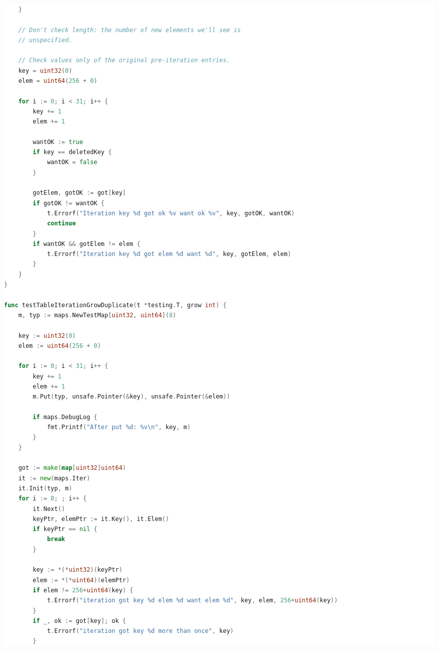 ```go
	}

	// Don't check length: the number of new elements we'll see is
	// unspecified.

	// Check values only of the original pre-iteration entries.
	key = uint32(0)
	elem = uint64(256 + 0)

	for i := 0; i < 31; i++ {
		key += 1
		elem += 1

		wantOK := true
		if key == deletedKey {
			wantOK = false
		}

		gotElem, gotOK := got[key]
		if gotOK != wantOK {
			t.Errorf("Iteration key %d got ok %v want ok %v", key, gotOK, wantOK)
			continue
		}
		if wantOK && gotElem != elem {
			t.Errorf("Iteration key %d got elem %d want %d", key, gotElem, elem)
		}
	}
}

func testTableIterationGrowDuplicate(t *testing.T, grow int) {
	m, typ := maps.NewTestMap[uint32, uint64](8)

	key := uint32(0)
	elem := uint64(256 + 0)

	for i := 0; i < 31; i++ {
		key += 1
		elem += 1
		m.Put(typ, unsafe.Pointer(&key), unsafe.Pointer(&elem))

		if maps.DebugLog {
			fmt.Printf("After put %d: %v\n", key, m)
		}
	}

	got := make(map[uint32]uint64)
	it := new(maps.Iter)
	it.Init(typ, m)
	for i := 0; ; i++ {
		it.Next()
		keyPtr, elemPtr := it.Key(), it.Elem()
		if keyPtr == nil {
			break
		}

		key := *(*uint32)(keyPtr)
		elem := *(*uint64)(elemPtr)
		if elem != 256+uint64(key) {
			t.Errorf("iteration got key %d elem %d want elem %d", key, elem, 256+uint64(key))
		}
		if _, ok := got[key]; ok {
			t.Errorf("iteration got key %d more than once", key)
		}
```